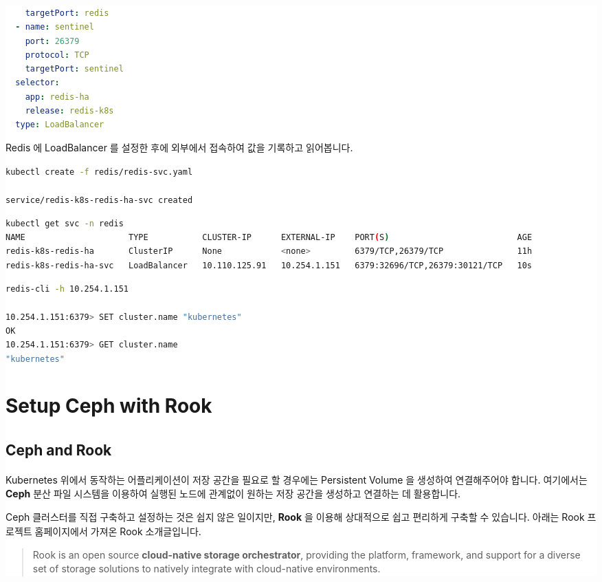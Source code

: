 ```yaml
    targetPort: redis
  - name: sentinel
    port: 26379
    protocol: TCP
    targetPort: sentinel
  selector:
    app: redis-ha
    release: redis-k8s
  type: LoadBalancer
```

Redis 에 LoadBalancer 를 설정한 후에 외부에서 접속하여 값을 기록하고 읽어봅니다.

```bash
kubectl create -f redis/redis-svc.yaml

service/redis-k8s-redis-ha-svc created
```

```bash
kubectl get svc -n redis
NAME                     TYPE           CLUSTER-IP      EXTERNAL-IP    PORT(S)                          AGE
redis-k8s-redis-ha       ClusterIP      None            <none>         6379/TCP,26379/TCP               11h
redis-k8s-redis-ha-svc   LoadBalancer   10.110.125.91   10.254.1.151   6379:32696/TCP,26379:30121/TCP   10s
```

```bash
redis-cli -h 10.254.1.151

10.254.1.151:6379> SET cluster.name "kubernetes"
OK
10.254.1.151:6379> GET cluster.name
"kubernetes"
```



# Setup Ceph with Rook

## Ceph and Rook

Kubernetes 위에서 동작하는 어플리케이션이 저장 공간을 필요로 할 경우에는 Persistent Volume 을 생성하여 연결해주어야 합니다. 여기에서는 **Ceph** 분산 파일 시스템을 이용하여 실행된 노드에 관계없이 원하는 저장 공간을 생성하고 연결하는 데 활용합니다.

Ceph 클러스터를 직접 구축하고 설정하는 것은 쉽지 않은 일이지만, **Rook** 을 이용해 상대적으로 쉽고 편리하게 구축할 수 있습니다. 아래는 Rook 프로젝트 홈페이지에서 가져온 Rook 소개글입니다.

> Rook is an open source **cloud-native storage orchestrator**,
> providing the platform, framework, and support for a diverse set of 
> storage solutions to natively integrate with cloud-native environments.
